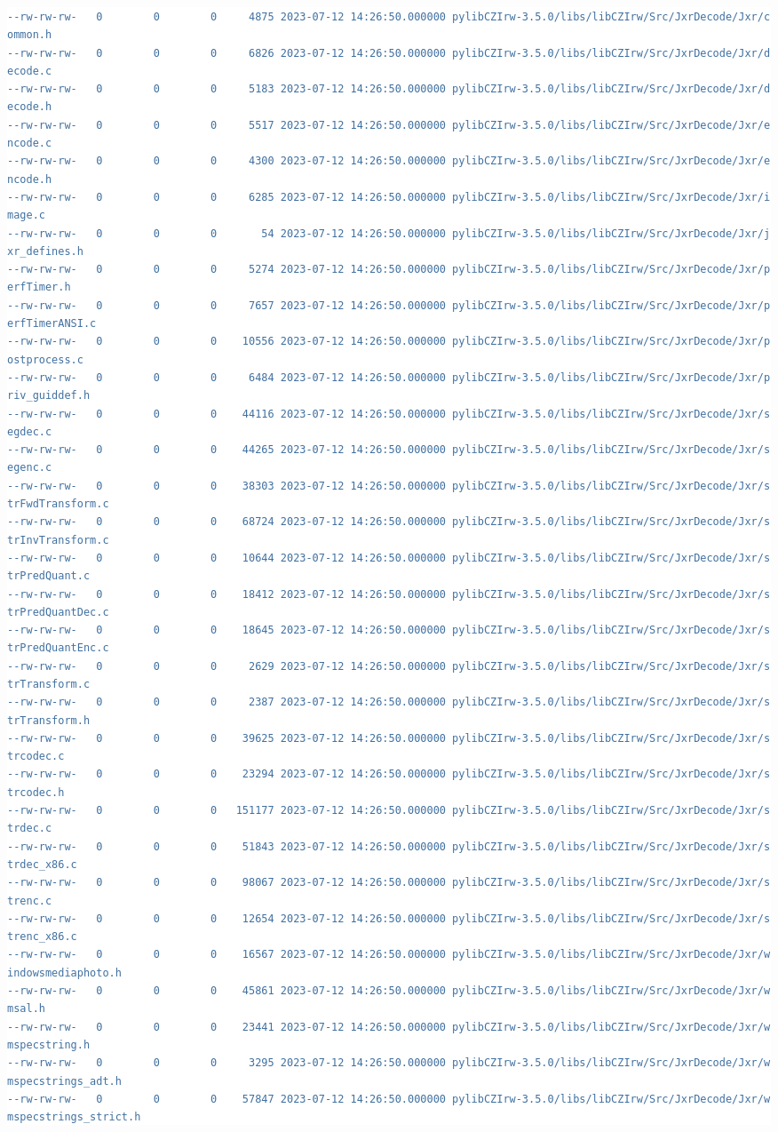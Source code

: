 ```diff
--rw-rw-rw-   0        0        0     4875 2023-07-12 14:26:50.000000 pylibCZIrw-3.5.0/libs/libCZIrw/Src/JxrDecode/Jxr/common.h
--rw-rw-rw-   0        0        0     6826 2023-07-12 14:26:50.000000 pylibCZIrw-3.5.0/libs/libCZIrw/Src/JxrDecode/Jxr/decode.c
--rw-rw-rw-   0        0        0     5183 2023-07-12 14:26:50.000000 pylibCZIrw-3.5.0/libs/libCZIrw/Src/JxrDecode/Jxr/decode.h
--rw-rw-rw-   0        0        0     5517 2023-07-12 14:26:50.000000 pylibCZIrw-3.5.0/libs/libCZIrw/Src/JxrDecode/Jxr/encode.c
--rw-rw-rw-   0        0        0     4300 2023-07-12 14:26:50.000000 pylibCZIrw-3.5.0/libs/libCZIrw/Src/JxrDecode/Jxr/encode.h
--rw-rw-rw-   0        0        0     6285 2023-07-12 14:26:50.000000 pylibCZIrw-3.5.0/libs/libCZIrw/Src/JxrDecode/Jxr/image.c
--rw-rw-rw-   0        0        0       54 2023-07-12 14:26:50.000000 pylibCZIrw-3.5.0/libs/libCZIrw/Src/JxrDecode/Jxr/jxr_defines.h
--rw-rw-rw-   0        0        0     5274 2023-07-12 14:26:50.000000 pylibCZIrw-3.5.0/libs/libCZIrw/Src/JxrDecode/Jxr/perfTimer.h
--rw-rw-rw-   0        0        0     7657 2023-07-12 14:26:50.000000 pylibCZIrw-3.5.0/libs/libCZIrw/Src/JxrDecode/Jxr/perfTimerANSI.c
--rw-rw-rw-   0        0        0    10556 2023-07-12 14:26:50.000000 pylibCZIrw-3.5.0/libs/libCZIrw/Src/JxrDecode/Jxr/postprocess.c
--rw-rw-rw-   0        0        0     6484 2023-07-12 14:26:50.000000 pylibCZIrw-3.5.0/libs/libCZIrw/Src/JxrDecode/Jxr/priv_guiddef.h
--rw-rw-rw-   0        0        0    44116 2023-07-12 14:26:50.000000 pylibCZIrw-3.5.0/libs/libCZIrw/Src/JxrDecode/Jxr/segdec.c
--rw-rw-rw-   0        0        0    44265 2023-07-12 14:26:50.000000 pylibCZIrw-3.5.0/libs/libCZIrw/Src/JxrDecode/Jxr/segenc.c
--rw-rw-rw-   0        0        0    38303 2023-07-12 14:26:50.000000 pylibCZIrw-3.5.0/libs/libCZIrw/Src/JxrDecode/Jxr/strFwdTransform.c
--rw-rw-rw-   0        0        0    68724 2023-07-12 14:26:50.000000 pylibCZIrw-3.5.0/libs/libCZIrw/Src/JxrDecode/Jxr/strInvTransform.c
--rw-rw-rw-   0        0        0    10644 2023-07-12 14:26:50.000000 pylibCZIrw-3.5.0/libs/libCZIrw/Src/JxrDecode/Jxr/strPredQuant.c
--rw-rw-rw-   0        0        0    18412 2023-07-12 14:26:50.000000 pylibCZIrw-3.5.0/libs/libCZIrw/Src/JxrDecode/Jxr/strPredQuantDec.c
--rw-rw-rw-   0        0        0    18645 2023-07-12 14:26:50.000000 pylibCZIrw-3.5.0/libs/libCZIrw/Src/JxrDecode/Jxr/strPredQuantEnc.c
--rw-rw-rw-   0        0        0     2629 2023-07-12 14:26:50.000000 pylibCZIrw-3.5.0/libs/libCZIrw/Src/JxrDecode/Jxr/strTransform.c
--rw-rw-rw-   0        0        0     2387 2023-07-12 14:26:50.000000 pylibCZIrw-3.5.0/libs/libCZIrw/Src/JxrDecode/Jxr/strTransform.h
--rw-rw-rw-   0        0        0    39625 2023-07-12 14:26:50.000000 pylibCZIrw-3.5.0/libs/libCZIrw/Src/JxrDecode/Jxr/strcodec.c
--rw-rw-rw-   0        0        0    23294 2023-07-12 14:26:50.000000 pylibCZIrw-3.5.0/libs/libCZIrw/Src/JxrDecode/Jxr/strcodec.h
--rw-rw-rw-   0        0        0   151177 2023-07-12 14:26:50.000000 pylibCZIrw-3.5.0/libs/libCZIrw/Src/JxrDecode/Jxr/strdec.c
--rw-rw-rw-   0        0        0    51843 2023-07-12 14:26:50.000000 pylibCZIrw-3.5.0/libs/libCZIrw/Src/JxrDecode/Jxr/strdec_x86.c
--rw-rw-rw-   0        0        0    98067 2023-07-12 14:26:50.000000 pylibCZIrw-3.5.0/libs/libCZIrw/Src/JxrDecode/Jxr/strenc.c
--rw-rw-rw-   0        0        0    12654 2023-07-12 14:26:50.000000 pylibCZIrw-3.5.0/libs/libCZIrw/Src/JxrDecode/Jxr/strenc_x86.c
--rw-rw-rw-   0        0        0    16567 2023-07-12 14:26:50.000000 pylibCZIrw-3.5.0/libs/libCZIrw/Src/JxrDecode/Jxr/windowsmediaphoto.h
--rw-rw-rw-   0        0        0    45861 2023-07-12 14:26:50.000000 pylibCZIrw-3.5.0/libs/libCZIrw/Src/JxrDecode/Jxr/wmsal.h
--rw-rw-rw-   0        0        0    23441 2023-07-12 14:26:50.000000 pylibCZIrw-3.5.0/libs/libCZIrw/Src/JxrDecode/Jxr/wmspecstring.h
--rw-rw-rw-   0        0        0     3295 2023-07-12 14:26:50.000000 pylibCZIrw-3.5.0/libs/libCZIrw/Src/JxrDecode/Jxr/wmspecstrings_adt.h
--rw-rw-rw-   0        0        0    57847 2023-07-12 14:26:50.000000 pylibCZIrw-3.5.0/libs/libCZIrw/Src/JxrDecode/Jxr/wmspecstrings_strict.h
```